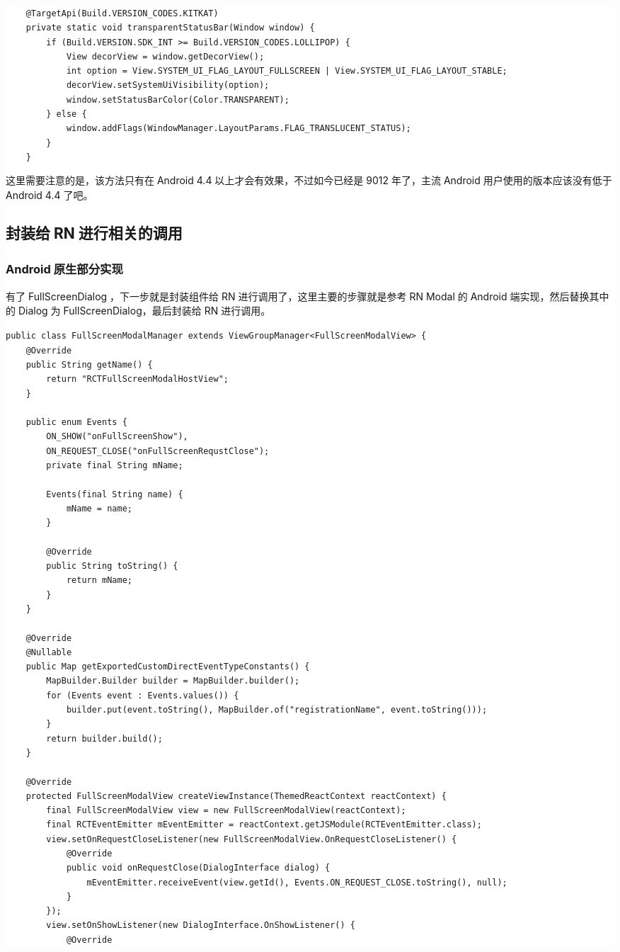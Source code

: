 ```
    @TargetApi(Build.VERSION_CODES.KITKAT)
    private static void transparentStatusBar(Window window) {
        if (Build.VERSION.SDK_INT >= Build.VERSION_CODES.LOLLIPOP) {
            View decorView = window.getDecorView();
            int option = View.SYSTEM_UI_FLAG_LAYOUT_FULLSCREEN | View.SYSTEM_UI_FLAG_LAYOUT_STABLE;
            decorView.setSystemUiVisibility(option);
            window.setStatusBarColor(Color.TRANSPARENT);
        } else {
            window.addFlags(WindowManager.LayoutParams.FLAG_TRANSLUCENT_STATUS);
        }
    }
```
这里需要注意的是，该方法只有在 Android 4.4 以上才会有效果，不过如今已经是 9012 年了，主流 Android 用户使用的版本应该没有低于 Android 4.4 了吧。
## 封装给 RN 进行相关的调用
### Android 原生部分实现
有了 FullScreenDialog ，下一步就是封装组件给 RN 进行调用了，这里主要的步骤就是参考 RN Modal 的 Android 端实现，然后替换其中的 Dialog 为 FullScreenDialog，最后封装给 RN 进行调用。
```
public class FullScreenModalManager extends ViewGroupManager<FullScreenModalView> {
    @Override
    public String getName() {
        return "RCTFullScreenModalHostView";
    }

    public enum Events {
        ON_SHOW("onFullScreenShow"),
        ON_REQUEST_CLOSE("onFullScreenRequstClose");
        private final String mName;

        Events(final String name) {
            mName = name;
        }

        @Override
        public String toString() {
            return mName;
        }
    }

    @Override
    @Nullable
    public Map getExportedCustomDirectEventTypeConstants() {
        MapBuilder.Builder builder = MapBuilder.builder();
        for (Events event : Events.values()) {
            builder.put(event.toString(), MapBuilder.of("registrationName", event.toString()));
        }
        return builder.build();
    }

    @Override
    protected FullScreenModalView createViewInstance(ThemedReactContext reactContext) {
        final FullScreenModalView view = new FullScreenModalView(reactContext);
        final RCTEventEmitter mEventEmitter = reactContext.getJSModule(RCTEventEmitter.class);
        view.setOnRequestCloseListener(new FullScreenModalView.OnRequestCloseListener() {
            @Override
            public void onRequestClose(DialogInterface dialog) {
                mEventEmitter.receiveEvent(view.getId(), Events.ON_REQUEST_CLOSE.toString(), null);
            }
        });
        view.setOnShowListener(new DialogInterface.OnShowListener() {
            @Override
```